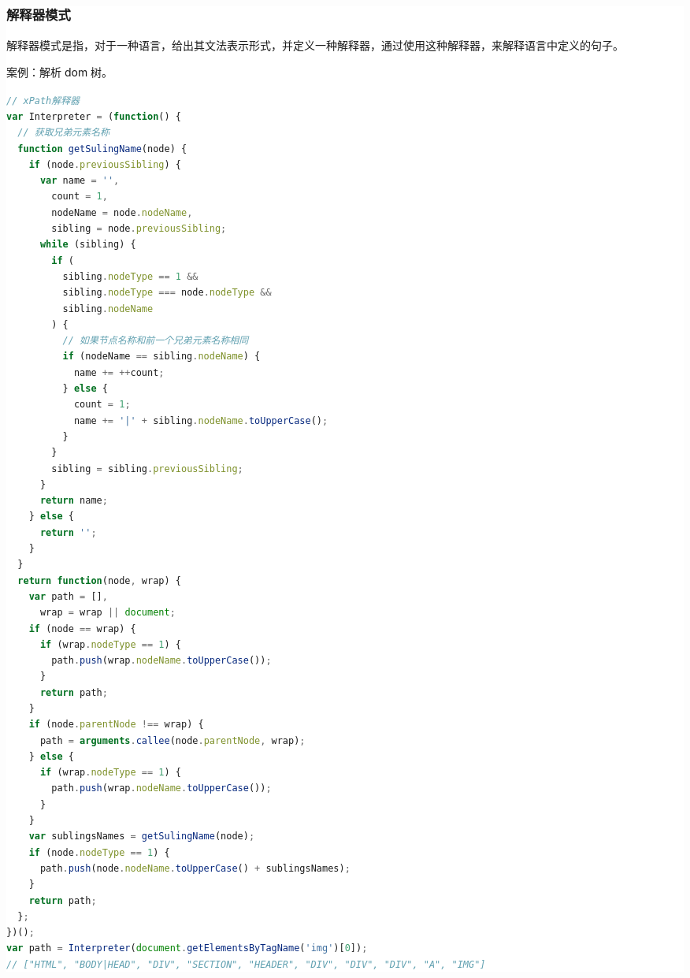 ### 解释器模式

解释器模式是指，对于一种语言，给出其文法表示形式，并定义一种解释器，通过使用这种解释器，来解释语言中定义的句子。

案例：解析 dom 树。

```js
// xPath解释器
var Interpreter = (function() {
  // 获取兄弟元素名称
  function getSulingName(node) {
    if (node.previousSibling) {
      var name = '',
        count = 1,
        nodeName = node.nodeName,
        sibling = node.previousSibling;
      while (sibling) {
        if (
          sibling.nodeType == 1 &&
          sibling.nodeType === node.nodeType &&
          sibling.nodeName
        ) {
          // 如果节点名称和前一个兄弟元素名称相同
          if (nodeName == sibling.nodeName) {
            name += ++count;
          } else {
            count = 1;
            name += '|' + sibling.nodeName.toUpperCase();
          }
        }
        sibling = sibling.previousSibling;
      }
      return name;
    } else {
      return '';
    }
  }
  return function(node, wrap) {
    var path = [],
      wrap = wrap || document;
    if (node == wrap) {
      if (wrap.nodeType == 1) {
        path.push(wrap.nodeName.toUpperCase());
      }
      return path;
    }
    if (node.parentNode !== wrap) {
      path = arguments.callee(node.parentNode, wrap);
    } else {
      if (wrap.nodeType == 1) {
        path.push(wrap.nodeName.toUpperCase());
      }
    }
    var sublingsNames = getSulingName(node);
    if (node.nodeType == 1) {
      path.push(node.nodeName.toUpperCase() + sublingsNames);
    }
    return path;
  };
})();
var path = Interpreter(document.getElementsByTagName('img')[0]);
// ["HTML", "BODY|HEAD", "DIV", "SECTION", "HEADER", "DIV", "DIV", "DIV", "A", "IMG"]
```
